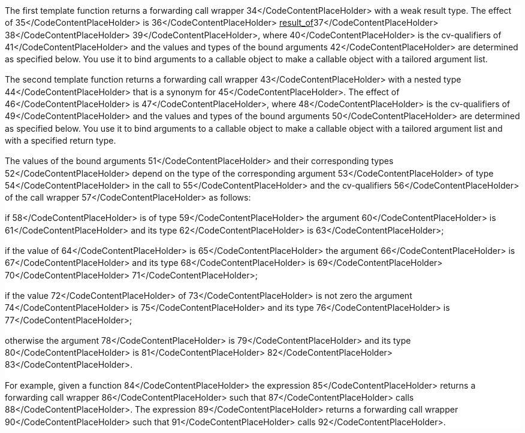  The first template function returns a forwarding call wrapper <CodeContentPlaceHolder>34\</CodeContentPlaceHolder> with a weak result type. The effect of <CodeContentPlaceHolder>35\</CodeContentPlaceHolder> is <CodeContentPlaceHolder>36\</CodeContentPlaceHolder> [result_of](../vs140/result_of-class2.md)<CodeContentPlaceHolder>37\</CodeContentPlaceHolder> <CodeContentPlaceHolder>38\</CodeContentPlaceHolder> <CodeContentPlaceHolder>39\</CodeContentPlaceHolder>, where <CodeContentPlaceHolder>40\</CodeContentPlaceHolder> is the cv-qualifiers of <CodeContentPlaceHolder>41\</CodeContentPlaceHolder> and the values and types of the bound arguments <CodeContentPlaceHolder>42\</CodeContentPlaceHolder> are determined as specified below. You use it to bind arguments to a callable object to make a callable object with a tailored argument list.  
  
 The second template function returns a forwarding call wrapper <CodeContentPlaceHolder>43\</CodeContentPlaceHolder> with a nested type <CodeContentPlaceHolder>44\</CodeContentPlaceHolder> that is a synonym for <CodeContentPlaceHolder>45\</CodeContentPlaceHolder>. The effect of <CodeContentPlaceHolder>46\</CodeContentPlaceHolder> is <CodeContentPlaceHolder>47\</CodeContentPlaceHolder>, where <CodeContentPlaceHolder>48\</CodeContentPlaceHolder> is the cv-qualifiers of <CodeContentPlaceHolder>49\</CodeContentPlaceHolder> and the values and types of the bound arguments <CodeContentPlaceHolder>50\</CodeContentPlaceHolder> are determined as specified below. You use it to bind arguments to a callable object to make a callable object with a tailored argument list and with a specified return type.  
  
 The values of the bound arguments <CodeContentPlaceHolder>51\</CodeContentPlaceHolder> and their corresponding types <CodeContentPlaceHolder>52\</CodeContentPlaceHolder> depend on the type of the corresponding argument <CodeContentPlaceHolder>53\</CodeContentPlaceHolder> of type <CodeContentPlaceHolder>54\</CodeContentPlaceHolder> in the call to <CodeContentPlaceHolder>55\</CodeContentPlaceHolder> and the cv-qualifiers <CodeContentPlaceHolder>56\</CodeContentPlaceHolder> of the call wrapper <CodeContentPlaceHolder>57\</CodeContentPlaceHolder> as follows:  
  
 if <CodeContentPlaceHolder>58\</CodeContentPlaceHolder> is of type <CodeContentPlaceHolder>59\</CodeContentPlaceHolder> the argument <CodeContentPlaceHolder>60\</CodeContentPlaceHolder> is <CodeContentPlaceHolder>61\</CodeContentPlaceHolder> and its type <CodeContentPlaceHolder>62\</CodeContentPlaceHolder> is <CodeContentPlaceHolder>63\</CodeContentPlaceHolder>;  
  
 if the value of <CodeContentPlaceHolder>64\</CodeContentPlaceHolder> is <CodeContentPlaceHolder>65\</CodeContentPlaceHolder> the argument <CodeContentPlaceHolder>66\</CodeContentPlaceHolder> is <CodeContentPlaceHolder>67\</CodeContentPlaceHolder> and its type <CodeContentPlaceHolder>68\</CodeContentPlaceHolder> is <CodeContentPlaceHolder>69\</CodeContentPlaceHolder> <CodeContentPlaceHolder>70\</CodeContentPlaceHolder> <CodeContentPlaceHolder>71\</CodeContentPlaceHolder>;  
  
 if the value <CodeContentPlaceHolder>72\</CodeContentPlaceHolder> of <CodeContentPlaceHolder>73\</CodeContentPlaceHolder> is not zero the argument <CodeContentPlaceHolder>74\</CodeContentPlaceHolder> is <CodeContentPlaceHolder>75\</CodeContentPlaceHolder> and its type <CodeContentPlaceHolder>76\</CodeContentPlaceHolder> is <CodeContentPlaceHolder>77\</CodeContentPlaceHolder>;  
  
 otherwise the argument <CodeContentPlaceHolder>78\</CodeContentPlaceHolder> is <CodeContentPlaceHolder>79\</CodeContentPlaceHolder> and its type <CodeContentPlaceHolder>80\</CodeContentPlaceHolder> is <CodeContentPlaceHolder>81\</CodeContentPlaceHolder> <CodeContentPlaceHolder>82\</CodeContentPlaceHolder> <CodeContentPlaceHolder>83\</CodeContentPlaceHolder>.  
  
 For example, given a function <CodeContentPlaceHolder>84\</CodeContentPlaceHolder> the expression <CodeContentPlaceHolder>85\</CodeContentPlaceHolder> returns a forwarding call wrapper <CodeContentPlaceHolder>86\</CodeContentPlaceHolder> such that <CodeContentPlaceHolder>87\</CodeContentPlaceHolder> calls <CodeContentPlaceHolder>88\</CodeContentPlaceHolder>. The expression <CodeContentPlaceHolder>89\</CodeContentPlaceHolder> returns a forwarding call wrapper <CodeContentPlaceHolder>90\</CodeContentPlaceHolder> such that <CodeContentPlaceHolder>91\</CodeContentPlaceHolder> calls <CodeContentPlaceHolder>92\</CodeContentPlaceHolder>.  
  
